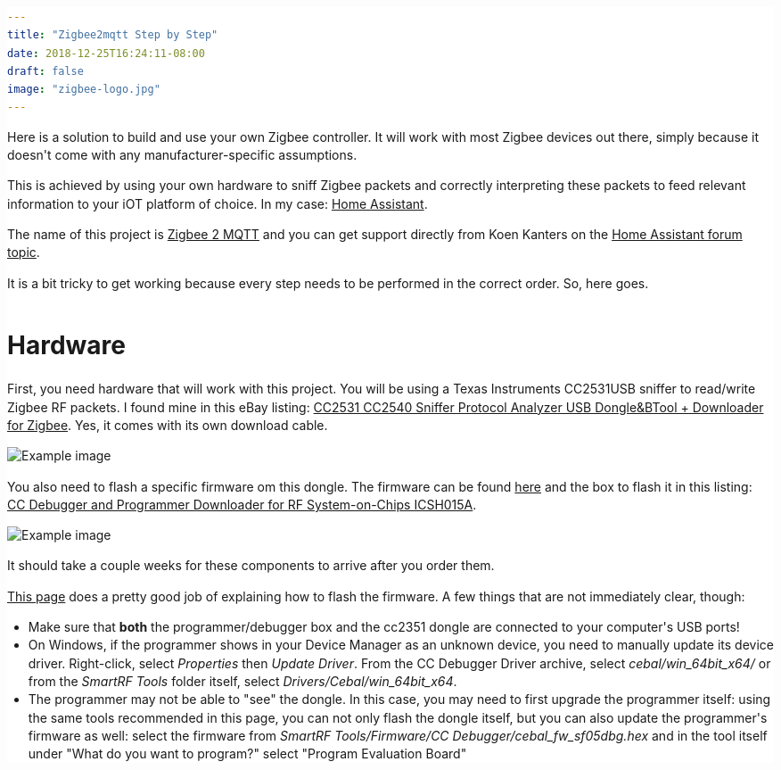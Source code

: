 ```yaml
---
title: "Zigbee2mqtt Step by Step"
date: 2018-12-25T16:24:11-08:00
draft: false
image: "zigbee-logo.jpg"
---
```




Here is a solution to build and use your own Zigbee controller. It will work with most Zigbee devices out there, simply because it doesn't come with any manufacturer-specific assumptions.



This is achieved by using your own hardware to sniff Zigbee packets and correctly interpreting these packets to feed relevant information to your iOT platform of choice. In my case: [Home Assistant](https://www.home-assistant.io/).

The name of this project is [Zigbee 2 MQTT](https://github.com/Koenkk/zigbee2mqtt) and you can get support directly from Koen Kanters on the [Home Assistant forum topic](https://community.home-assistant.io/t/zigbee2mqtt-getting-rid-of-your-proprietary-zigbee-bridges-xiaomi-hue-tradfri).

It is a bit tricky to get working because every step needs to be performed in the correct order. So, here goes.

# Hardware

First, you need hardware that will work with this project. You will be using a Texas Instruments CC2531USB sniffer to read/write Zigbee RF packets. I found mine in this eBay listing: [CC2531 CC2540 Sniffer Protocol Analyzer USB Dongle&BTool + Downloader for Zigbee](https://www.ebay.com/itm/CC2531-CC2540-Sniffer-Protocol-Analyzer-USB-Dongle-BTool-Downloader-for-Zigbee/202095932748?ssPageName=STRK%3AMEBIDX%3AIT&var=502090253363&_trksid=p2057872.m2749.l2649). Yes, it comes with its own download cable.

![Example image](/images/cc2351.jpg "cc2351")

You also need to flash a specific firmware om this dongle. The firmware can be found [here](https://github.com/Koenkk/Z-Stack-firmware/tree/master/coordinator/CC2531/bin) and the box to flash it in this listing: [CC Debugger and Programmer Downloader for RF System-on-Chips ICSH015A](https://www.ebay.com/itm/CC-Debugger-and-Programmer-Downloader-for-RF-System-on-Chips-ICSH015A/291997463057?ssPageName=STRK%3AMEBIDX%3AIT&_trksid=p2057872.m2749.l2649).

![Example image](/images/ccdebugger.jpg)



It should take a couple weeks for these components to arrive after you order them.

[This page](https://koenkk.github.io/zigbee2mqtt/getting_started/flashing_the_cc2531.html) does a pretty good job of explaining how to flash the firmware. A few things that are not immediately clear, though:

- Make sure that **both** the programmer/debugger box and the cc2351 dongle are connected to your computer's USB ports!
- On Windows, if the programmer shows in your Device Manager as an unknown device, you need to manually update its device driver. Right-click, select *Properties* then *Update Driver*. From the CC Debugger Driver archive, select *cebal/win_64bit_x64/* or from the *SmartRF Tools* folder itself, select *Drivers/Cebal/win_64bit_x64*.
- The programmer may not be able to "see" the dongle. In this case, you may need to first upgrade the programmer itself: using the same tools recommended in this page, you can not only flash the dongle itself, but you can also update the programmer's firmware as well: select the firmware from *SmartRF Tools/Firmware/CC Debugger/cebal_fw_sf05dbg.hex* and in the tool itself under "What do you want to program?" select "Program Evaluation Board"
